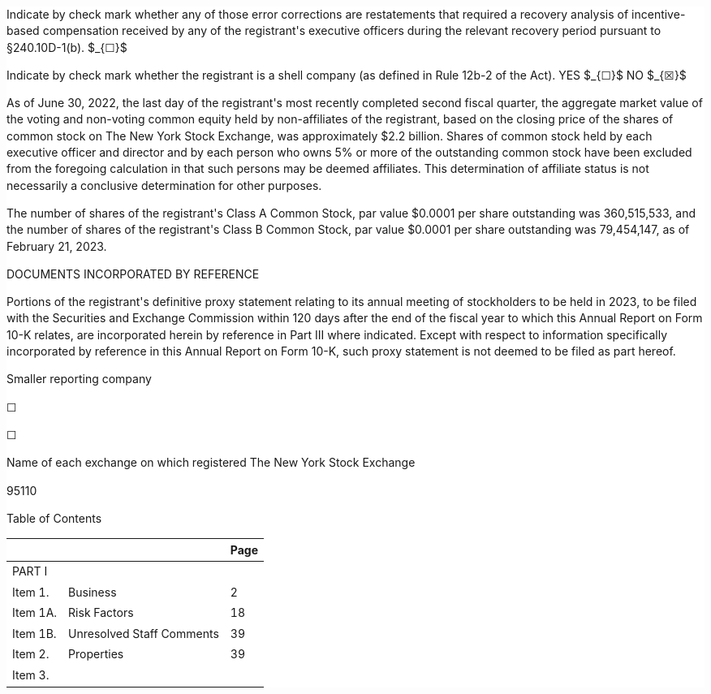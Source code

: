 <p>Indicate by check mark whether any of those error corrections are restatements that required a recovery analysis of incentive-based compensation received by any of the registrant's executive officers during the relevant recovery period pursuant to §240.10D-1(b). $_{☐}$</p>
<p>Indicate by check mark whether the registrant is a shell company (as defined in Rule 12b-2 of the Act). YES $_{☐}$ NO $_{☒}$</p>
<p>As of June 30, 2022, the last day of the registrant's most recently completed second fiscal quarter, the aggregate market value of the voting and non-voting common equity held by non-affiliates of the registrant, based on the closing price of the shares of common stock on The New York Stock Exchange, was approximately $2.2 billion. Shares of common stock held by each executive officer and director and by each person who owns 5% or more of the outstanding common stock have been excluded from the foregoing calculation in that such persons may be deemed affiliates. This determination of affiliate status is not necessarily a conclusive determination for other purposes.</p>
<p>The number of shares of the registrant's Class A Common Stock, par value $0.0001 per share outstanding was 360,515,533, and the number of shares of the registrant's Class B Common Stock, par value $0.0001 per share outstanding was 79,454,147, as of February 21, 2023.</p>
<p>DOCUMENTS INCORPORATED BY REFERENCE</p>
<p>Portions of the registrant's definitive proxy statement relating to its annual meeting of stockholders to be held in 2023, to be filed with the Securities and Exchange Commission within 120 days after the end of the fiscal year to which this Annual Report on Form 10-K relates, are incorporated herein by reference in Part III where indicated. Except with respect to information specifically incorporated by reference in this Annual Report on Form 10-K, such proxy statement is not deemed to be filed as part hereof.</p>
<p>Smaller reporting company</p>
<p>☐</p>
<p>☐</p>
<p>Name of each exchange on which registered The New York Stock Exchange</p>
<p>95110</p>
<p>Table of Contents</p>
<table>
<thead>
<tr>
<th></th>
<th></th>
<th>Page</th>
</tr>
</thead>
<tbody>
<tr>
<td>PART I</td>
<td></td>
<td></td>
</tr>
<tr>
<td>Item 1.</td>
<td>Business</td>
<td>2</td>
</tr>
<tr>
<td>Item 1A.</td>
<td>Risk Factors</td>
<td>18</td>
</tr>
<tr>
<td>Item 1B.</td>
<td>Unresolved Staff Comments</td>
<td>39</td>
</tr>
<tr>
<td>Item 2.</td>
<td>Properties</td>
<td>39</td>
</tr>
<tr>
<td>Item 3.</td>